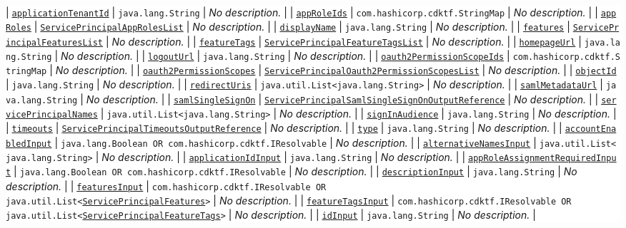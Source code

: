 | <code><a href="#@cdktf/provider-azuread.servicePrincipal.ServicePrincipal.property.applicationTenantId">applicationTenantId</a></code> | <code>java.lang.String</code> | *No description.* |
| <code><a href="#@cdktf/provider-azuread.servicePrincipal.ServicePrincipal.property.appRoleIds">appRoleIds</a></code> | <code>com.hashicorp.cdktf.StringMap</code> | *No description.* |
| <code><a href="#@cdktf/provider-azuread.servicePrincipal.ServicePrincipal.property.appRoles">appRoles</a></code> | <code><a href="#@cdktf/provider-azuread.servicePrincipal.ServicePrincipalAppRolesList">ServicePrincipalAppRolesList</a></code> | *No description.* |
| <code><a href="#@cdktf/provider-azuread.servicePrincipal.ServicePrincipal.property.displayName">displayName</a></code> | <code>java.lang.String</code> | *No description.* |
| <code><a href="#@cdktf/provider-azuread.servicePrincipal.ServicePrincipal.property.features">features</a></code> | <code><a href="#@cdktf/provider-azuread.servicePrincipal.ServicePrincipalFeaturesList">ServicePrincipalFeaturesList</a></code> | *No description.* |
| <code><a href="#@cdktf/provider-azuread.servicePrincipal.ServicePrincipal.property.featureTags">featureTags</a></code> | <code><a href="#@cdktf/provider-azuread.servicePrincipal.ServicePrincipalFeatureTagsList">ServicePrincipalFeatureTagsList</a></code> | *No description.* |
| <code><a href="#@cdktf/provider-azuread.servicePrincipal.ServicePrincipal.property.homepageUrl">homepageUrl</a></code> | <code>java.lang.String</code> | *No description.* |
| <code><a href="#@cdktf/provider-azuread.servicePrincipal.ServicePrincipal.property.logoutUrl">logoutUrl</a></code> | <code>java.lang.String</code> | *No description.* |
| <code><a href="#@cdktf/provider-azuread.servicePrincipal.ServicePrincipal.property.oauth2PermissionScopeIds">oauth2PermissionScopeIds</a></code> | <code>com.hashicorp.cdktf.StringMap</code> | *No description.* |
| <code><a href="#@cdktf/provider-azuread.servicePrincipal.ServicePrincipal.property.oauth2PermissionScopes">oauth2PermissionScopes</a></code> | <code><a href="#@cdktf/provider-azuread.servicePrincipal.ServicePrincipalOauth2PermissionScopesList">ServicePrincipalOauth2PermissionScopesList</a></code> | *No description.* |
| <code><a href="#@cdktf/provider-azuread.servicePrincipal.ServicePrincipal.property.objectId">objectId</a></code> | <code>java.lang.String</code> | *No description.* |
| <code><a href="#@cdktf/provider-azuread.servicePrincipal.ServicePrincipal.property.redirectUris">redirectUris</a></code> | <code>java.util.List<java.lang.String></code> | *No description.* |
| <code><a href="#@cdktf/provider-azuread.servicePrincipal.ServicePrincipal.property.samlMetadataUrl">samlMetadataUrl</a></code> | <code>java.lang.String</code> | *No description.* |
| <code><a href="#@cdktf/provider-azuread.servicePrincipal.ServicePrincipal.property.samlSingleSignOn">samlSingleSignOn</a></code> | <code><a href="#@cdktf/provider-azuread.servicePrincipal.ServicePrincipalSamlSingleSignOnOutputReference">ServicePrincipalSamlSingleSignOnOutputReference</a></code> | *No description.* |
| <code><a href="#@cdktf/provider-azuread.servicePrincipal.ServicePrincipal.property.servicePrincipalNames">servicePrincipalNames</a></code> | <code>java.util.List<java.lang.String></code> | *No description.* |
| <code><a href="#@cdktf/provider-azuread.servicePrincipal.ServicePrincipal.property.signInAudience">signInAudience</a></code> | <code>java.lang.String</code> | *No description.* |
| <code><a href="#@cdktf/provider-azuread.servicePrincipal.ServicePrincipal.property.timeouts">timeouts</a></code> | <code><a href="#@cdktf/provider-azuread.servicePrincipal.ServicePrincipalTimeoutsOutputReference">ServicePrincipalTimeoutsOutputReference</a></code> | *No description.* |
| <code><a href="#@cdktf/provider-azuread.servicePrincipal.ServicePrincipal.property.type">type</a></code> | <code>java.lang.String</code> | *No description.* |
| <code><a href="#@cdktf/provider-azuread.servicePrincipal.ServicePrincipal.property.accountEnabledInput">accountEnabledInput</a></code> | <code>java.lang.Boolean OR com.hashicorp.cdktf.IResolvable</code> | *No description.* |
| <code><a href="#@cdktf/provider-azuread.servicePrincipal.ServicePrincipal.property.alternativeNamesInput">alternativeNamesInput</a></code> | <code>java.util.List<java.lang.String></code> | *No description.* |
| <code><a href="#@cdktf/provider-azuread.servicePrincipal.ServicePrincipal.property.applicationIdInput">applicationIdInput</a></code> | <code>java.lang.String</code> | *No description.* |
| <code><a href="#@cdktf/provider-azuread.servicePrincipal.ServicePrincipal.property.appRoleAssignmentRequiredInput">appRoleAssignmentRequiredInput</a></code> | <code>java.lang.Boolean OR com.hashicorp.cdktf.IResolvable</code> | *No description.* |
| <code><a href="#@cdktf/provider-azuread.servicePrincipal.ServicePrincipal.property.descriptionInput">descriptionInput</a></code> | <code>java.lang.String</code> | *No description.* |
| <code><a href="#@cdktf/provider-azuread.servicePrincipal.ServicePrincipal.property.featuresInput">featuresInput</a></code> | <code>com.hashicorp.cdktf.IResolvable OR java.util.List<<a href="#@cdktf/provider-azuread.servicePrincipal.ServicePrincipalFeatures">ServicePrincipalFeatures</a>></code> | *No description.* |
| <code><a href="#@cdktf/provider-azuread.servicePrincipal.ServicePrincipal.property.featureTagsInput">featureTagsInput</a></code> | <code>com.hashicorp.cdktf.IResolvable OR java.util.List<<a href="#@cdktf/provider-azuread.servicePrincipal.ServicePrincipalFeatureTags">ServicePrincipalFeatureTags</a>></code> | *No description.* |
| <code><a href="#@cdktf/provider-azuread.servicePrincipal.ServicePrincipal.property.idInput">idInput</a></code> | <code>java.lang.String</code> | *No description.* |